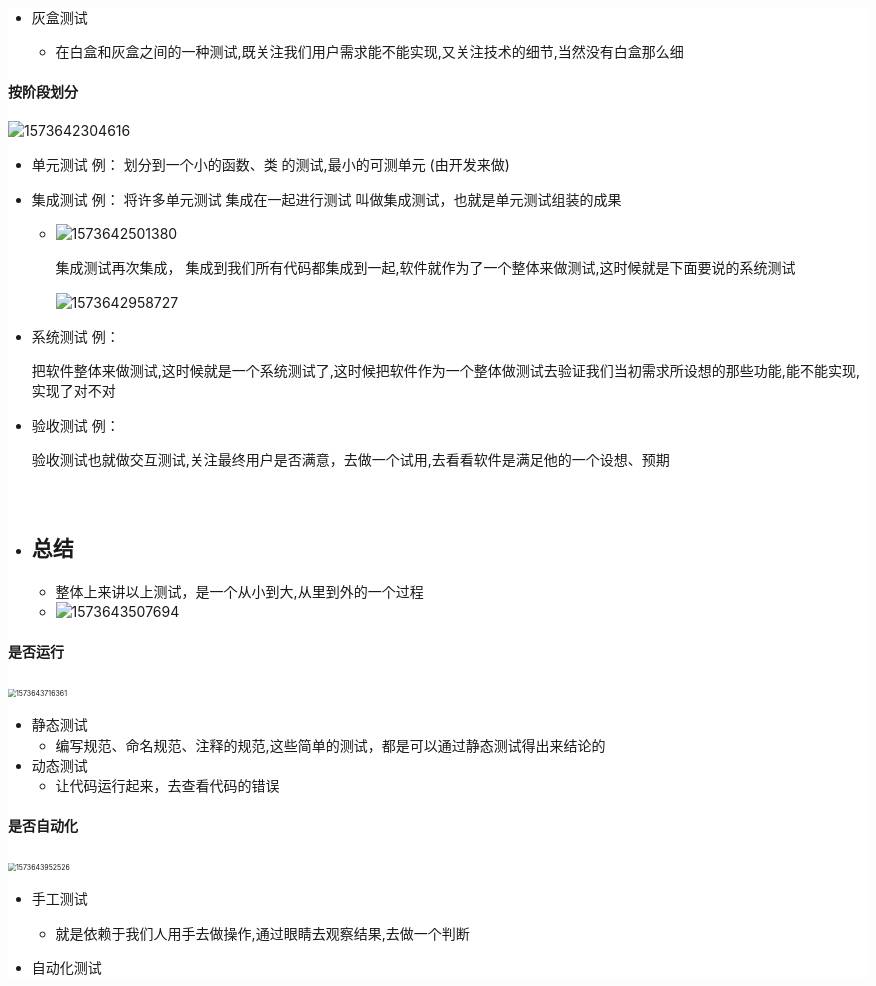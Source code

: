   + 灰盒测试
  
    +  在白盒和灰盒之间的一种测试,既关注我们用户需求能不能实现,又关注技术的细节,当然没有白盒那么细
  
      
  
  
  
  

#### 按阶段划分

![1573642304616](E:\Typora\note-local\markdown\测试\入门\Img\1573642304616.png)

+ 单元测试  例： 划分到一个小的函数、类 的测试,最小的可测单元  (由开发来做)

+ 集成测试  例： 将许多单元测试 集成在一起进行测试 叫做集成测试，也就是单元测试组装的成果

  + ![1573642501380](E:\Typora\note-local\markdown\测试\入门\Img\1573642501380.png)

    集成测试再次集成， 集成到我们所有代码都集成到一起,软件就作为了一个整体来做测试,这时候就是下面要说的系统测试

    ![1573642958727](E:\Typora\note-local\markdown\测试\入门\Img\1573642958727.png)

+ 系统测试 例： 

  ​	把软件整体来做测试,这时候就是一个系统测试了,这时候把软件作为一个整体做测试去验证我们当初需求所设想的那些功能,能不能实现,实现了对不对



+ 验收测试 例：

  ​	验收测试也就做交互测试,关注最终用户是否满意，去做一个试用,去看看软件是满足他的一个设想、预期

  ​	

+ ## **总结**

  + 整体上来讲以上测试，是一个从小到大,从里到外的一个过程
  + ![1573643507694](E:\Typora\note-local\markdown\测试\入门\Img\1573643507694.png)

#### 是否运行

<img src="E:\Typora\note-local\markdown\测试\入门\Img\1573643716361.png" alt="1573643716361" style="zoom:50%;" />



+ 静态测试
  + 编写规范、命名规范、注释的规范,这些简单的测试，都是可以通过静态测试得出来结论的
+ 动态测试
  + 让代码运行起来，去查看代码的错误

#### 是否自动化

<img src="E:\Typora\note-local\markdown\测试\入门\Img\1573643952526.png" alt="1573643952526" style="zoom:50%;" />



+ 手工测试

  + 就是依赖于我们人用手去做操作,通过眼睛去观察结果,去做一个判断

+ 自动化测试
